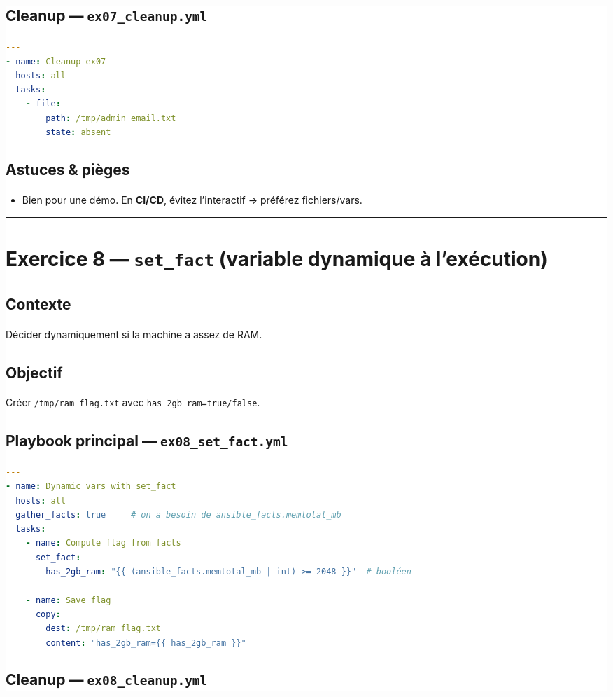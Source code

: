 ## Cleanup — `ex07_cleanup.yml`

```yaml
---
- name: Cleanup ex07
  hosts: all
  tasks:
    - file:
        path: /tmp/admin_email.txt
        state: absent
```

## Astuces & pièges

- Bien pour une démo. En **CI/CD**, évitez l’interactif → préférez fichiers/vars.

---

# Exercice 8 — `set_fact` (variable **dynamique** à l’exécution)

## Contexte

Décider dynamiquement si la machine a assez de RAM.

## Objectif

Créer `/tmp/ram_flag.txt` avec `has_2gb_ram=true/false`.

## Playbook principal — `ex08_set_fact.yml`

```yaml
---
- name: Dynamic vars with set_fact
  hosts: all
  gather_facts: true     # on a besoin de ansible_facts.memtotal_mb
  tasks:
    - name: Compute flag from facts
      set_fact:
        has_2gb_ram: "{{ (ansible_facts.memtotal_mb | int) >= 2048 }}"  # booléen

    - name: Save flag
      copy:
        dest: /tmp/ram_flag.txt
        content: "has_2gb_ram={{ has_2gb_ram }}"
```

## Cleanup — `ex08_cleanup.yml`
